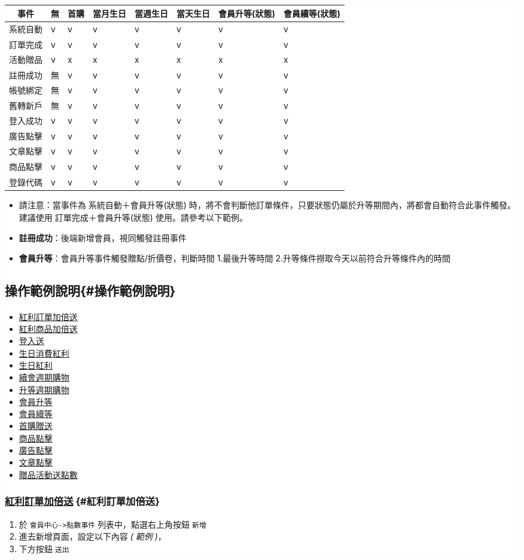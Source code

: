 | 事件 | 無 | 首購 | 當月生日 | 當週生日 | 當天生日 | 會員升等(狀態) | 會員續等(狀態) |
| --- | --- | --- | --- | --- | --- | --- | --- |
| 系統自動 | v | v | v | v | v | v | v |
| 訂單完成 | v | v | v | v | v | v | v |
| 活動贈品 | v | x | x | x | x | x | x |
| 註冊成功 | 無 | v | v | v | v | v | v |
| 帳號綁定 | 無 | v | v | v | v | v | v |
| 舊轉新戶 | 無 | v | v | v | v | v | v |
| 登入成功 | v | v | v | v | v | v | v |
| 廣告點擊 | v | v | v | v | v | v | v |
| 文章點擊 | v | v | v | v | v | v | v |
| 商品點擊 | v | v | v | v | v | v | v |
| 登錄代碼 | v | v | v | v | v | v | v |

* 請注意：當事件為 系統自動＋會員升等(狀態) 時，將不會判斷他訂單條件，只要狀態仍屬於升等期間內，將都會自動符合此事件觸發。
建議使用 訂單完成＋會員升等(狀態) 使用。請參考以下範例。

* **註冊成功**：後端新增會員，視同觸發註冊事件
* **會員升等**：會員升等事件觸發贈點/折價卷，判斷時間
  1.最後升等時間
  2.升等條件撈取今天以前符合升等條件內的時間

## 操作範例說明{#操作範例說明}

* [紅利訂單加倍送](/guide/bonus-event#紅利訂單加倍送)
* [紅利商品加倍送](/guide/bonus-event#紅利商品加倍送)
* [登入送](/guide/bonus-event#登入送)
* [生日消費紅利](/guide/bonus-event#生日消費紅利)
* [生日紅利](/guide/bonus-event#生日紅利)
* [續會週期購物](/guide/bonus-event#續會週期購物)
* [升等週期購物](/guide/bonus-event#升等週期購物)
* [會員升等](/guide/bonus-event#會員升等)
* [會員續等](/guide/bonus-event#會員續等)
* [首購贈送](/guide/bonus-event#首購贈送)
* [商品點擊](/guide/bonus-event#商品點擊)
* [廣告點擊](/guide/bonus-event#廣告點擊)
* [文章點擊](/guide/bonus-event#文章點擊)
* [贈品活動送點數](/guide/bonus-event#贈品活動送點數)

### [紅利訂單加倍送](/guide/bonus-event#紅利訂單加倍送) {#紅利訂單加倍送}

1. 於 `會員中心->點數事件` 列表中，點選右上角按鈕 `新增`
2. 進去新增頁面，設定以下內容 _( 範例 )_，
3. 下方按鈕 `送出`
